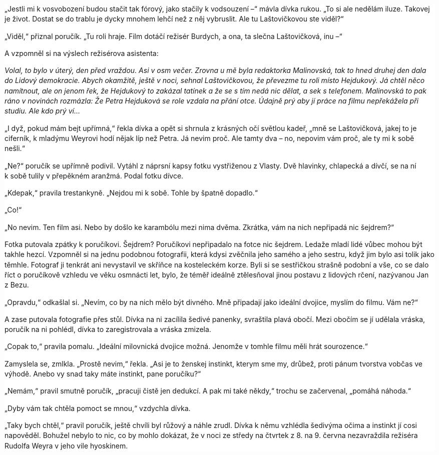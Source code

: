 „Jestli mi k vosvobození budou stačit tak fórový, jako stačily k vodsouzení –“ mávla dívka rukou. „To si ale nedělám iluze. Takovej je život. Dostat se do trablu je dycky mnohem lehčí než z něj vybruslit. Ale tu Laštovičkovou ste viděl?“

„Viděl,“ přiznal poručík. „Tu roli hraje. Film dotáčí režisér Burdych, a ona, ta slečna Laštovičková, inu –“

A vzpomněl si na výslech režisérova asistenta:

_Volal, to bylo v úterý, den před vraždou. Asi v osm večer. Zrovna u mě byla redaktorka Malinovská, tak to hned druhej den dala do Lidový demokracie. Abych okamžitě, ještě v noci, sehnal Laštovičkovou, že převezme tu roli místo Hejdukový. Já chtěl něco namítnout, ale on jenom řek, že Hejdukový to zakázal tatínek a že se s tím nedá nic dělat, a sek s telefonem. Malinovská to pak ráno v novinách rozmázla: Že Petra Hejduková se role vzdala na přání otce. Údajně prý aby jí práce na filmu nepřekážela při studiu. Ale kdo prý ví…_

  

„I dyž, pokud mám bejt upřímná,“ řekla dívka a opět si shrnula z krásných očí světlou kadeř, „mně se Laštovičková, jakej to je ciferník, k mladýmu Weyrovi hodí nějak líp než Petra. Já nevim proč. Ale tamty dva – no, nepovim vám proč, ale ty mi k sobě nešli.“

„Ne?“ poručík se upřímně podivil. Vytáhl z náprsní kapsy fotku vystřiženou z Vlasty. Dvě hlavinky, chlapecká a dívčí, se na ní k sobě tulily v přepěkném aranžmá. Podal fotku dívce.

„Kdepak,“ pravila trestankyně. „Nejdou mi k sobě. Tohle by špatně dopadlo.“

„Co!“

„No nevim. Ten film asi. Nebo by došlo ke karambólu mezi nima dvěma. Zkrátka, vám na nich nepřipadá nic šejdrem?“

Fotka putovala zpátky k poručíkovi. Šejdrem? Poručíkovi nepřipadalo na fotce nic šejdrem. Ledaže mladí lidé vůbec mohou být takhle hezcí. Vzpomněl si na jednu podobnou fotografii, která kdysi zvěčnila jeho samého a jeho sestru, když jim bylo asi tolik jako těmhle. Fotograf ji tenkrát ani nevystavil ve skříňce na kosteleckém korze. Byli si se sestřičkou strašně podobní a vše, co se dalo říct o poručíkově vzhledu ve věku osmnácti let, bylo, že téměř ideálně ztělesňoval jinou postavu z lidových rčení, nazývanou Jan z Bezu.

„Opravdu,“ odkašlal si. „Nevím, co by na nich mělo být divného. Mně připadají jako ideální dvojice, myslím do filmu. Vám ne?“

A zase putovala fotografie přes stůl. Dívka na ni zacílila šedivé panenky, svraštila plavá obočí. Mezi obočím se jí udělala vráska, poručík na ni pohlédl, dívka to zaregistrovala a vráska zmizela.

„Copak to,“ pravila pomalu. „Ideální milovnická dvojice možná. Jenomže v tomhle filmu měli hrát sourozence.“

Zamyslela se, zmlkla. „Prostě nevim,“ řekla. „Asi je to ženskej instinkt, kterym sme my, drůbež, proti pánum tvorstva vobčas ve výhodě. Anebo vy snad taky máte instinkt, pane poručíku?“

„Nemám,“ pravil smutně poručík, „pracuji čistě jen dedukcí. A pak mi také někdy,“ trochu se začervenal, „pomáhá náhoda.“

„Dyby vám tak chtěla pomoct se mnou,“ vzdychla dívka.

„Taky bych chtěl,“ pravil poručík, ještě chvíli byl růžový a náhle zrudl. Dívka k němu vzhlédla šedivýma očima a instinkt jí cosi napověděl. Bohužel nebylo to nic, co by mohlo dokázat, že v noci ze středy na čtvrtek z 8. na 9. června nezavraždila režiséra Rudolfa Weyra v jeho vile hyoskinem.
